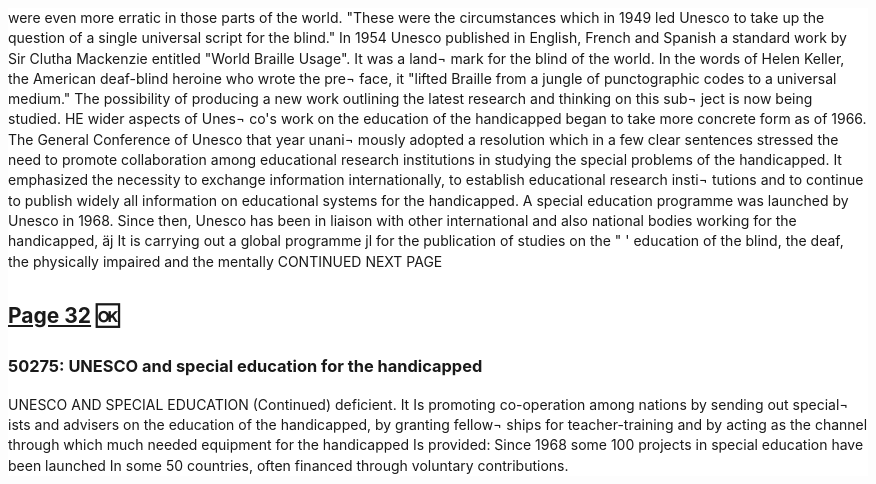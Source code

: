 were even more erratic in those parts
of the world.
"These were the circumstances
which in 1949 led Unesco to take up
the question of a single universal
script for the blind."
In 1954 Unesco published in English,
French and Spanish a standard work
by Sir Clutha Mackenzie entitled
"World Braille Usage". It was a land¬
mark for the blind of the world. In the
words of Helen Keller, the American
deaf-blind heroine who wrote the pre¬
face, it "lifted Braille from a jungle
of punctographic codes to a universal
medium." The possibility of producing
a new work outlining the latest
research and thinking on this sub¬
ject is now being studied.
HE wider aspects of Unes¬
co's work on the education of the
handicapped began to take more
concrete form as of 1966. The General
Conference of Unesco that year unani¬
mously adopted a resolution which in
a few clear sentences stressed the
need to promote collaboration among
educational research institutions in
studying the special problems of the
handicapped.
It emphasized the necessity to
exchange information internationally,
to establish educational research insti¬
tutions and to continue to publish
widely all information on educational
systems for the handicapped.
A special education programme was
launched by Unesco in 1968. Since
then, Unesco has been in liaison with
other international and also national
bodies working for the handicapped, äj
It is carrying out a global programme jl
for the publication of studies on the " '
education of the blind, the deaf, the
physically impaired and the mentally
CONTINUED NEXT PAGE
## [Page 32](https://demo.humlab.umu.se/courier/074869engo.pdf#page=32) 🆗
### 50275: UNESCO and special education for the handicapped
UNESCO AND SPECIAL EDUCATION (Continued)
deficient. It Is promoting co-operation
among nations by sending out special¬
ists and advisers on the education of
the handicapped, by granting fellow¬
ships for teacher-training and by acting
as the channel through which much
needed equipment for the handicapped
Is provided: Since 1968 some
100 projects in special education have
been launched In some 50 countries,
often financed through voluntary
contributions.